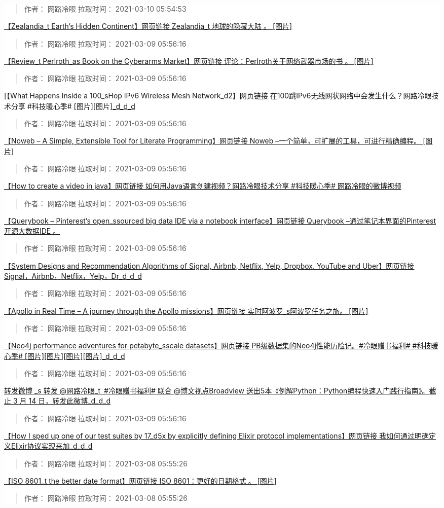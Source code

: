 > 作者： 网路冷眼  拉取时间： 2021-03-10 05:54:53

 [【Zealandia_t Earth’s Hidden Continent】网页链接 Zealandia_t 地球的隐藏大陆 。 [图片]](https://weibo.com/1715118170/K5kqPo9ks)

> 作者： 网路冷眼  拉取时间： 2021-03-09 05:56:16

 [【Review_t Perlroth_as Book on the Cyberarms Market】网页链接 评论：Perlroth关于网络武器市场的书 。 [图片]](https://weibo.com/1715118170/K5iRjEcOm)

> 作者： 网路冷眼  拉取时间： 2021-03-09 05:56:16

 [【What Happens Inside a 100_sHop IPv6 Wireless Mesh Network_d2】网页链接 在100跳IPv6无线网状网络中会发生什么？网路冷眼技术分享 #科技暖心季# [图片][图片][_d_d_d](https://weibo.com/1715118170/K5iEIozPh)

> 作者： 网路冷眼  拉取时间： 2021-03-09 05:56:16

 [【Noweb – A Simple, Extensible Tool for Literate Programming】网页链接 Noweb –一个简单，可扩展的工具，可进行精确编程。 [图片]](https://weibo.com/1715118170/K5it0nakX)

> 作者： 网路冷眼  拉取时间： 2021-03-09 05:56:16

 [【How to create a video in java】网页链接 如何用Java语言创建视频？网路冷眼技术分享 #科技暖心季# 网路冷眼的微博视频](https://weibo.com/1715118170/K5igmDTPy)

> 作者： 网路冷眼  拉取时间： 2021-03-09 05:56:16

 [【Querybook – Pinterest’s open_ssourced big data IDE via a notebook interface】网页链接 Querybook –通过笔记本界面的Pinterest开源大数据IDE 。](https://weibo.com/1715118170/K5i4E4nkj)

> 作者： 网路冷眼  拉取时间： 2021-03-09 05:56:16

 [【System Designs and Recommendation Algorithms of Signal, Airbnb, Netflix, Yelp, Dropbox, YouTube and Uber】网页链接 Signal，Airbnb，Netflix，Yelp，Dr_d_d_d](https://weibo.com/1715118170/K5hS0pxav)

> 作者： 网路冷眼  拉取时间： 2021-03-09 05:56:16

 [【Apollo in Real Time – A journey through the Apollo missions】网页链接 实时阿波罗_s阿波罗任务之旅。 [图片]](https://weibo.com/1715118170/K5hGefWqO)

> 作者： 网路冷眼  拉取时间： 2021-03-09 05:56:16

 [【Neo4j performance adventures for petabyte_sscale datasets】网页链接 PB级数据集的Neo4j性能历险记。#冷眼赠书福利# #科技暖心季# [图片][图片][图片][图片]_d_d_d](https://weibo.com/1715118170/K5htEprTP)

> 作者： 网路冷眼  拉取时间： 2021-03-09 05:56:16

 [转发微博 _s 转发 @网路冷眼_t&ensp;#冷眼赠书福利# 联合 @博文视点Broadview 送出5本《例解Python：Python编程快速入门践行指南》。截止 3 月 14 日，转发此微博_d_d_d](https://weibo.com/1715118170/K5hnzEd0K)

> 作者： 网路冷眼  拉取时间： 2021-03-09 05:56:16

 [【How I sped up one of our test suites by 17_d5x by explicitly defining Elixir protocol implementations】网页链接 我如何通过明确定义Elixir协议实现来加_d_d_d](https://weibo.com/1715118170/K5bbZlOPS)

> 作者： 网路冷眼  拉取时间： 2021-03-08 05:55:26

 [【ISO 8601_t the better date format】网页链接 ISO 8601：更好的日期格式 。 [图片]](https://weibo.com/1715118170/K5b05sVJ4)

> 作者： 网路冷眼  拉取时间： 2021-03-08 05:55:26
